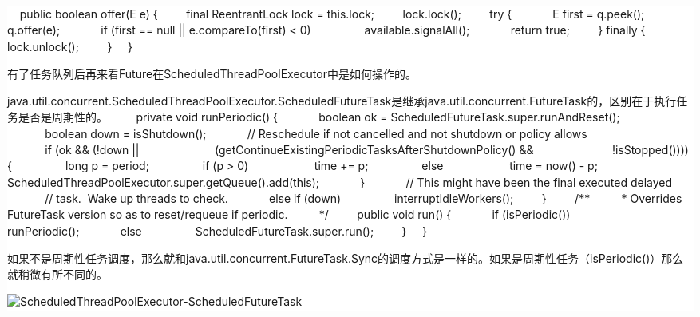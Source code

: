     public boolean offer(E e) {
        final ReentrantLock lock = this.lock;
        lock.lock();
        try {
            E first = q.peek();
            q.offer(e);
            if (first == null || e.compareTo(first) < 0)
                available.signalAll();
            return true;
        } finally {
            lock.unlock();
        }
    }

有了任务队列后再来看Future在ScheduledThreadPoolExecutor中是如何操作的。

java.util.concurrent.ScheduledThreadPoolExecutor.ScheduledFutureTask<V>是继承java.util.concurrent.FutureTask<V>的，区别在于执行任务是否是周期性的。
        private void runPeriodic() {
            boolean ok = ScheduledFutureTask.super.runAndReset();
            boolean down = isShutdown();
            // Reschedule if not cancelled and not shutdown or policy allows
            if (ok && (!down ||
                       (getContinueExistingPeriodicTasksAfterShutdownPolicy() &&
                        !isStopped()))) {
                long p = period;
                if (p > 0)
                    time += p;
                else
                    time = now() - p;
                ScheduledThreadPoolExecutor.super.getQueue().add(this);
            }
            // This might have been the final executed delayed
            // task.  Wake up threads to check.
            else if (down)
                interruptIdleWorkers();
        }
        /**
         * Overrides FutureTask version so as to reset/requeue if periodic.
         */
        public void run() {
            if (isPeriodic())
                runPeriodic();
            else
                ScheduledFutureTask.super.run();
        }
    }

如果不是周期性任务调度，那么就和java.util.concurrent.FutureTask.Sync的调度方式是一样的。如果是周期性任务（isPeriodic()）那么就稍微有所不同的。

[![ScheduledThreadPoolExecutor-ScheduledFutureTask]( "ScheduledThreadPoolExecutor-ScheduledFutureTask")](http://www.blogjava.net/images/blogjava_net/xylz/Windows-Live-Writer/-Java-Concurrency-35--part-8--2_BFEA/ScheduledThreadPoolExecutor-ScheduledFutureTask_4.png)
